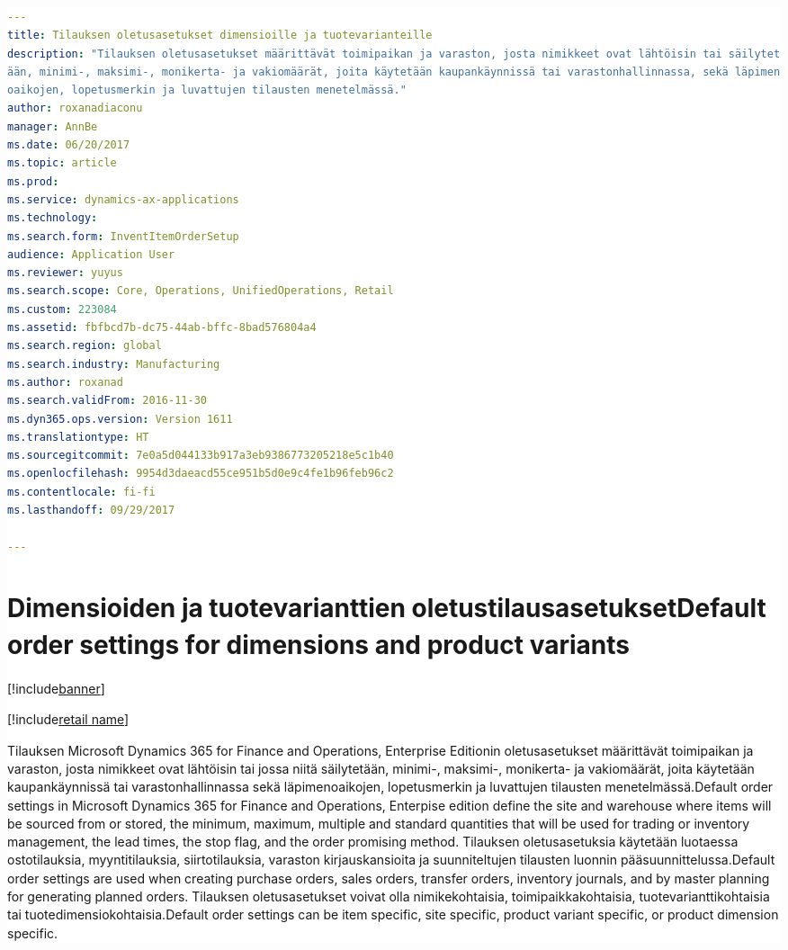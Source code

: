 ```yaml
---
title: Tilauksen oletusasetukset dimensioille ja tuotevarianteille
description: "Tilauksen oletusasetukset määrittävät toimipaikan ja varaston, josta nimikkeet ovat lähtöisin tai säilytetään, minimi-, maksimi-, monikerta- ja vakiomäärät, joita käytetään kaupankäynnissä tai varastonhallinnassa, sekä läpimenoaikojen, lopetusmerkin ja luvattujen tilausten menetelmässä."
author: roxanadiaconu
manager: AnnBe
ms.date: 06/20/2017
ms.topic: article
ms.prod: 
ms.service: dynamics-ax-applications
ms.technology: 
ms.search.form: InventItemOrderSetup
audience: Application User
ms.reviewer: yuyus
ms.search.scope: Core, Operations, UnifiedOperations, Retail
ms.custom: 223084
ms.assetid: fbfbcd7b-dc75-44ab-bffc-8bad576804a4
ms.search.region: global
ms.search.industry: Manufacturing
ms.author: roxanad
ms.search.validFrom: 2016-11-30
ms.dyn365.ops.version: Version 1611
ms.translationtype: HT
ms.sourcegitcommit: 7e0a5d044133b917a3eb9386773205218e5c1b40
ms.openlocfilehash: 9954d3daeacd55ce951b5d0e9c4fe1b96feb96c2
ms.contentlocale: fi-fi
ms.lasthandoff: 09/29/2017

---
```


# <a name="default-order-settings-for-dimensions-and-product-variants"></a><span data-ttu-id="6acf1-103">Dimensioiden ja tuotevarianttien oletustilausasetukset</span><span class="sxs-lookup"><span data-stu-id="6acf1-103">Default order settings for dimensions and product variants</span></span>

[!include[banner](../includes/banner.md)]

[!include[retail name](../includes/retail-name.md)]


<span data-ttu-id="6acf1-104">Tilauksen Microsoft Dynamics 365 for Finance and Operations, Enterprise Editionin oletusasetukset määrittävät toimipaikan ja varaston, josta nimikkeet ovat lähtöisin tai jossa niitä säilytetään, minimi-, maksimi-, monikerta- ja vakiomäärät, joita käytetään kaupankäynnissä tai varastonhallinnassa sekä läpimenoaikojen, lopetusmerkin ja luvattujen tilausten menetelmässä.</span><span class="sxs-lookup"><span data-stu-id="6acf1-104">Default order settings in Microsoft Dynamics 365 for Finance and Operations, Enterpise edition define the site and warehouse where items will be sourced from or stored, the minimum, maximum, multiple and standard quantities that will be used for trading or inventory management, the lead times, the stop flag, and the order promising method.</span></span> <span data-ttu-id="6acf1-105">Tilauksen oletusasetuksia käytetään luotaessa ostotilauksia, myyntitilauksia, siirtotilauksia, varaston kirjauskansioita ja suunniteltujen tilausten luonnin pääsuunnittelussa.</span><span class="sxs-lookup"><span data-stu-id="6acf1-105">Default order settings are used when creating purchase orders, sales orders, transfer orders, inventory journals, and by master planning for generating planned orders.</span></span> <span data-ttu-id="6acf1-106">Tilauksen oletusasetukset voivat olla nimikekohtaisia, toimipaikkakohtaisia, tuotevarianttikohtaisia tai tuotedimensiokohtaisia.</span><span class="sxs-lookup"><span data-stu-id="6acf1-106">Default order settings can be item specific, site specific, product variant specific, or product dimension specific.</span></span>
